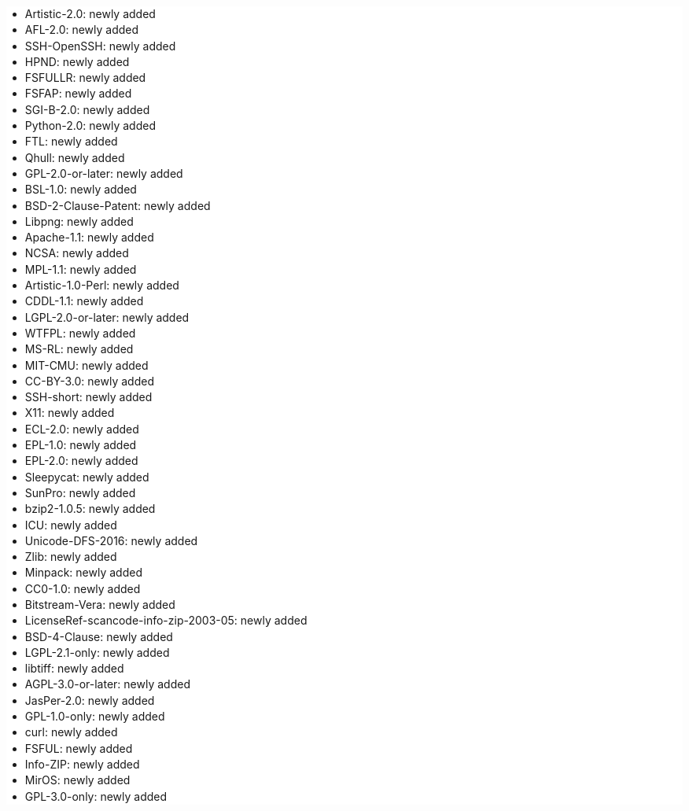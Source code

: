 - Artistic-2.0: newly added
- AFL-2.0: newly added
- SSH-OpenSSH: newly added
- HPND: newly added
- FSFULLR: newly added
- FSFAP: newly added
- SGI-B-2.0: newly added
- Python-2.0: newly added
- FTL: newly added
- Qhull: newly added
- GPL-2.0-or-later: newly added
- BSL-1.0: newly added
- BSD-2-Clause-Patent: newly added
- Libpng: newly added
- Apache-1.1: newly added
- NCSA: newly added
- MPL-1.1: newly added
- Artistic-1.0-Perl: newly added
- CDDL-1.1: newly added
- LGPL-2.0-or-later: newly added
- WTFPL: newly added
- MS-RL: newly added
- MIT-CMU: newly added
- CC-BY-3.0: newly added
- SSH-short: newly added
- X11: newly added
- ECL-2.0: newly added
- EPL-1.0: newly added
- EPL-2.0: newly added
- Sleepycat: newly added
- SunPro: newly added
- bzip2-1.0.5: newly added
- ICU: newly added
- Unicode-DFS-2016: newly added
- Zlib: newly added
- Minpack: newly added
- CC0-1.0: newly added
- Bitstream-Vera: newly added
- LicenseRef-scancode-info-zip-2003-05: newly added
- BSD-4-Clause: newly added
- LGPL-2.1-only: newly added
- libtiff: newly added
- AGPL-3.0-or-later: newly added
- JasPer-2.0: newly added
- GPL-1.0-only: newly added
- curl: newly added
- FSFUL: newly added
- Info-ZIP: newly added
- MirOS: newly added
- GPL-3.0-only: newly added
